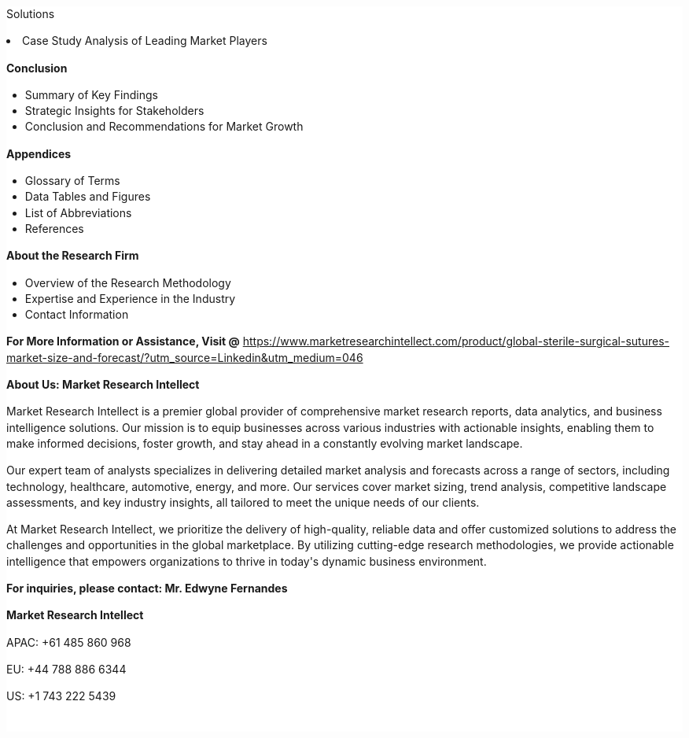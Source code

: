 Solutions</li><li>Case Study Analysis of Leading Market Players</li></ul><p><strong>Conclusion</strong></p><ul><li>Summary of Key Findings</li><li>Strategic Insights for Stakeholders</li><li>Conclusion and Recommendations for Market Growth</li></ul><p><strong>Appendices</strong></p><ul><li>Glossary of Terms</li><li>Data Tables and Figures</li><li>List of Abbreviations</li><li>References</li></ul><p><strong>About the Research Firm</strong></p><ul><li>Overview of the Research Methodology</li><li>Expertise and Experience in the Industry</li><li>Contact Information</li></ul></div><div class="article-main__content" data-test-id="publishing-text-block"><p><span class="font-[700]"><strong>For More Information or Assistance, Visit @</strong>&nbsp;<a href="https://www.marketresearchintellect.com/product/global-sterile-surgical-sutures-market-size-and-forecast/?utm_source=Linkedin&utm_medium=046">https://www.marketresearchintellect.com/product/global-sterile-surgical-sutures-market-size-and-forecast/?utm_source=Linkedin&utm_medium=046</a></span></p><p><strong>About Us: Market Research Intellect</strong></p><p>Market Research Intellect is a premier global provider of comprehensive market research reports, data analytics, and business intelligence solutions. Our mission is to equip businesses across various industries with actionable insights, enabling them to make informed decisions, foster growth, and stay ahead in a constantly evolving market landscape.</p><p>Our expert team of analysts specializes in delivering detailed market analysis and forecasts across a range of sectors, including technology, healthcare, automotive, energy, and more. Our services cover market sizing, trend analysis, competitive landscape assessments, and key industry insights, all tailored to meet the unique needs of our clients.</p><p>At Market Research Intellect, we prioritize the delivery of high-quality, reliable data and offer customized solutions to address the challenges and opportunities in the global marketplace. By utilizing cutting-edge research methodologies, we provide actionable intelligence that empowers organizations to thrive in today's dynamic business environment.</p><p><strong>For inquiries, please contact: Mr. Edwyne Fernandes</strong></p><p><strong>Market Research Intellect</strong></p><p>APAC: +61 485 860 968</p><p>EU: +44 788 886 6344</p><p>US: +1 743 222 5439</p></div><div class="article-main__content" data-test-id="publishing-text-block">&nbsp;</div>
